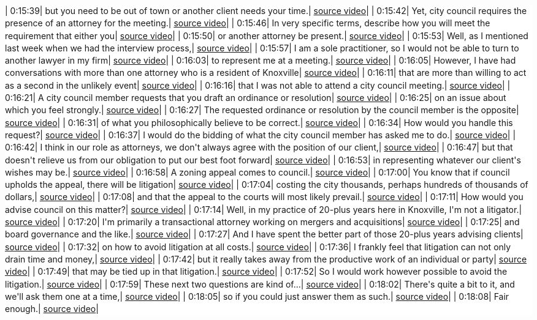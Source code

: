 | 0:15:39| but you need to be out of town or another client needs your time.| [source video](https://archive.org/details/citycouncilworkshop120123?start=939)|
| 0:15:42| Yet, city council requires the presence of an attorney for the meeting.| [source video](https://archive.org/details/citycouncilworkshop120123?start=942)|
| 0:15:46| In very specific terms, describe how you will meet the requirement that either you| [source video](https://archive.org/details/citycouncilworkshop120123?start=946)|
| 0:15:50| or another attorney be present.| [source video](https://archive.org/details/citycouncilworkshop120123?start=950)|
| 0:15:53| Well, as I mentioned last week when we had the interview process,| [source video](https://archive.org/details/citycouncilworkshop120123?start=953)|
| 0:15:57| I am a sole practitioner, so I would not be able to turn to another lawyer in my firm| [source video](https://archive.org/details/citycouncilworkshop120123?start=957)|
| 0:16:03| to represent me at a meeting.| [source video](https://archive.org/details/citycouncilworkshop120123?start=963)|
| 0:16:05| However, I have had conversations with more than one attorney who is a resident of Knoxville| [source video](https://archive.org/details/citycouncilworkshop120123?start=965)|
| 0:16:11| that are more than willing to act as a second in the unlikely event| [source video](https://archive.org/details/citycouncilworkshop120123?start=971)|
| 0:16:16| that I was not able to attend a city council meeting.| [source video](https://archive.org/details/citycouncilworkshop120123?start=976)|
| 0:16:21| A city council member requests that you draft an ordinance or resolution| [source video](https://archive.org/details/citycouncilworkshop120123?start=981)|
| 0:16:25| on an issue about which you feel strongly.| [source video](https://archive.org/details/citycouncilworkshop120123?start=985)|
| 0:16:27| The requested ordinance or resolution by the council member is the opposite| [source video](https://archive.org/details/citycouncilworkshop120123?start=987)|
| 0:16:31| of what you philosophically believe to be correct.| [source video](https://archive.org/details/citycouncilworkshop120123?start=991)|
| 0:16:34| How would you handle this request?| [source video](https://archive.org/details/citycouncilworkshop120123?start=994)|
| 0:16:37| I would do the bidding of what the city council member has asked me to do.| [source video](https://archive.org/details/citycouncilworkshop120123?start=997)|
| 0:16:42| I think in our role as attorneys, we don't always agree with the position of our client,| [source video](https://archive.org/details/citycouncilworkshop120123?start=1002)|
| 0:16:47| but that doesn't relieve us from our obligation to put our best foot forward| [source video](https://archive.org/details/citycouncilworkshop120123?start=1007)|
| 0:16:53| in representing whatever our client's wishes may be.| [source video](https://archive.org/details/citycouncilworkshop120123?start=1013)|
| 0:16:58| A zoning appeal comes to council.| [source video](https://archive.org/details/citycouncilworkshop120123?start=1018)|
| 0:17:00| You know that if council upholds the appeal, there will be litigation| [source video](https://archive.org/details/citycouncilworkshop120123?start=1020)|
| 0:17:04| costing the city thousands, perhaps hundreds of thousands of dollars,| [source video](https://archive.org/details/citycouncilworkshop120123?start=1024)|
| 0:17:08| and that the appeal to the courts will most likely prevail.| [source video](https://archive.org/details/citycouncilworkshop120123?start=1028)|
| 0:17:11| How would you advise council on this matter?| [source video](https://archive.org/details/citycouncilworkshop120123?start=1031)|
| 0:17:14| Well, in my practice of 20-plus years here in Knoxville, I'm not a litigator.| [source video](https://archive.org/details/citycouncilworkshop120123?start=1034)|
| 0:17:20| I'm primarily a transactional attorney working on mergers and acquisitions| [source video](https://archive.org/details/citycouncilworkshop120123?start=1040)|
| 0:17:25| and board governance and the like.| [source video](https://archive.org/details/citycouncilworkshop120123?start=1045)|
| 0:17:27| And I have spent the better part of those 20-plus years advising clients| [source video](https://archive.org/details/citycouncilworkshop120123?start=1047)|
| 0:17:32| on how to avoid litigation at all costs.| [source video](https://archive.org/details/citycouncilworkshop120123?start=1052)|
| 0:17:36| I frankly feel that litigation can not only drain time and money,| [source video](https://archive.org/details/citycouncilworkshop120123?start=1056)|
| 0:17:42| but it really takes away from the productive work of an individual or party| [source video](https://archive.org/details/citycouncilworkshop120123?start=1062)|
| 0:17:49| that may be tied up in that litigation.| [source video](https://archive.org/details/citycouncilworkshop120123?start=1069)|
| 0:17:52| So I would work however possible to avoid the litigation.| [source video](https://archive.org/details/citycouncilworkshop120123?start=1072)|
| 0:17:59| These next two questions are kind of...| [source video](https://archive.org/details/citycouncilworkshop120123?start=1079)|
| 0:18:02| There's quite a bit to it, and we'll ask them one at a time,| [source video](https://archive.org/details/citycouncilworkshop120123?start=1082)|
| 0:18:05| so if you could just answer them as such.| [source video](https://archive.org/details/citycouncilworkshop120123?start=1085)|
| 0:18:08| Fair enough.| [source video](https://archive.org/details/citycouncilworkshop120123?start=1088)|